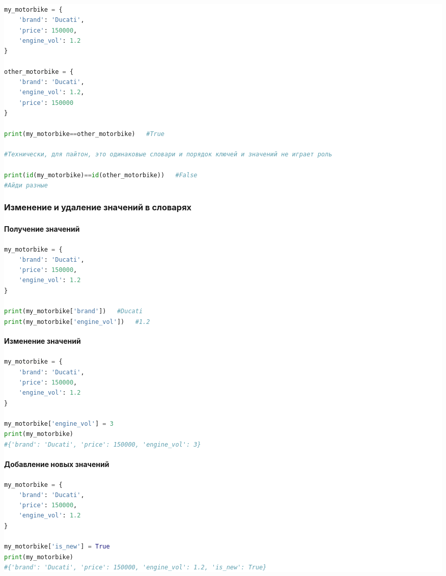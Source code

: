 ```python
my_motorbike = {  
    'brand': 'Ducati',  
    'price': 150000,  
    'engine_vol': 1.2  
}  
  
other_motorbike = {  
    'brand': 'Ducati',  
    'engine_vol': 1.2,  
    'price': 150000  
}  
  
print(my_motorbike==other_motorbike)   #True

#Технически, для пайтон, это одинаковые словари и порядок ключей и значений не играет роль

print(id(my_motorbike)==id(other_motorbike))   #False
#Айди разные
```

### Изменение и удаление значений в словарях

#### Получение значений

```python
my_motorbike = {  
    'brand': 'Ducati',  
    'price': 150000,  
    'engine_vol': 1.2  
}  
  
print(my_motorbike['brand'])   #Ducati
print(my_motorbike['engine_vol'])   #1.2
```

#### Изменение значений

```python
my_motorbike = {  
    'brand': 'Ducati',  
    'price': 150000,  
    'engine_vol': 1.2  
}  
  
my_motorbike['engine_vol'] = 3  
print(my_motorbike)
#{'brand': 'Ducati', 'price': 150000, 'engine_vol': 3}
```

#### Добавление новых значений

```python
my_motorbike = {  
    'brand': 'Ducati',  
    'price': 150000,  
    'engine_vol': 1.2  
}  
  
my_motorbike['is_new'] = True  
print(my_motorbike)
#{'brand': 'Ducati', 'price': 150000, 'engine_vol': 1.2, 'is_new': True}
```
